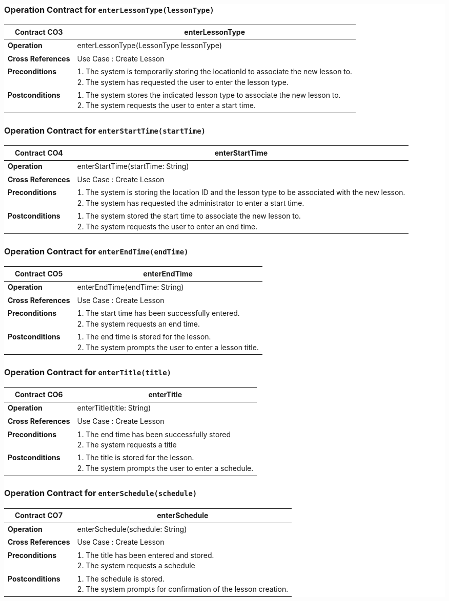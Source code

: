 ### Operation Contract for `enterLessonType(lessonType)`

| Contract CO3         | enterLessonType                                                                                                                                         |
| -------------------- | ------------------------------------------------------------------------------------------------------------------------------------------------------- |
| **Operation**        | enterLessonType(LessonType lessonType)                                                                                                                  |
| **Cross References** | Use Case : Create Lesson                                                                                                                                |
| **Preconditions**    | 1. The system is temporarily storing the locationId to associate the new lesson to. <br> 2. The system has requested the user to enter the lesson type. |
| **Postconditions**   | 1. The system stores the indicated lesson type to associate the new lesson to. <br> 2. The system requests the user to enter a start time.              |

### Operation Contract for `enterStartTime(startTime)`

| Contract CO4         | enterStartTime                                                                                                                                                               |
| -------------------- | ---------------------------------------------------------------------------------------------------------------------------------------------------------------------------- |
| **Operation**        | enterStartTime(startTime: String)                                                                                                                                            |
| **Cross References** | Use Case : Create Lesson                                                                                                                                                     |
| **Preconditions**    | 1. The system is storing the location ID and the lesson type to be associated with the new lesson. <br> 2. The system has requested the administrator to enter a start time. |
| **Postconditions**   | 1. The system stored the start time to associate the new lesson to. <br> 2. The system requests the user to enter an end time.                                               |

### Operation Contract for `enterEndTime(endTime)`

| Contract CO5         | enterEndTime                                                                                           |
| -------------------- | ------------------------------------------------------------------------------------------------------ |
| **Operation**        | enterEndTime(endTime: String)                                                                          |
| **Cross References** | Use Case : Create Lesson                                                                               |
| **Preconditions**    | 1. The start time has been successfully entered. <br> 2. The system requests an end time.              |
| **Postconditions**   | 1. The end time is stored for the lesson. <br> 2. The system prompts the user to enter a lesson title. |

### Operation Contract for `enterTitle(title)`

| Contract CO6         | enterTitle                                                                                      |
| -------------------- | ----------------------------------------------------------------------------------------------- |
| **Operation**        | enterTitle(title: String)                                                                       |
| **Cross References** | Use Case : Create Lesson                                                                        |
| **Preconditions**    | 1. The end time has been successfully stored <br> 2. The system requests a title                |
| **Postconditions**   | 1. The title is stored for the lesson. <br> 2. The system prompts the user to enter a schedule. |

### Operation Contract for `enterSchedule(schedule)`

| Contract CO7         | enterSchedule                                                                                  |
| -------------------- | ---------------------------------------------------------------------------------------------- |
| **Operation**        | enterSchedule(schedule: String)                                                                |
| **Cross References** | Use Case : Create Lesson                                                                       |
| **Preconditions**    | 1. The title has been entered and stored. <br> 2. The system requests a schedule               |
| **Postconditions**   | 1. The schedule is stored. <br> 2. The system prompts for confirmation of the lesson creation. |
